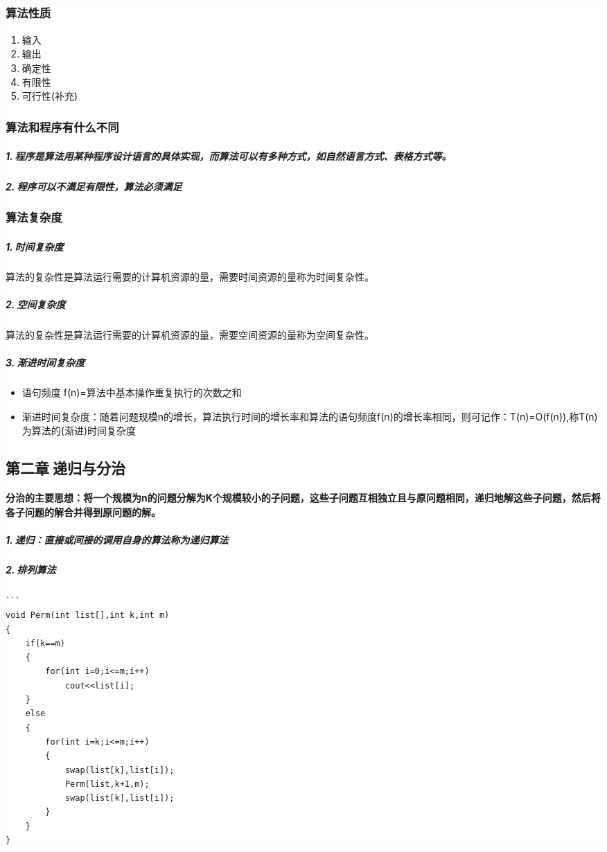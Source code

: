 ### 算法性质

1. 输入
2. 输出
3. 确定性
4. 有限性
5. 可行性(补充)

### 算法和程序有什么不同

##### 1. 程序是算法用某种程序设计语言的具体实现，而算法可以有多种方式，如自然语言方式、表格方式等。
##### 2. 程序可以不满足有限性，算法必须满足

### 算法复杂度

##### 1. 时间复杂度  
算法的复杂性是算法运行需要的计算机资源的量，需要时间资源的量称为时间复杂性。
##### 2. 空间复杂度  
算法的复杂性是算法运行需要的计算机资源的量，需要空间资源的量称为空间复杂性。
##### 3. 渐进时间复杂度
    
- 语句频度 f(n)=算法中基本操作重复执行的次数之和
    
- 渐进时间复杂度：随着问题规模n的增长，算法执行时间的增长率和算法的语句频度f(n)的增长率相同，则可记作：T(n)=O(f(n)),称T(n)为算法的(渐进)时间复杂度

## 第二章 **递归与分治**

**分治的主要思想：将一个规模为n的问题分解为K个规模较小的子问题，这些子问题互相独立且与原问题相同，递归地解这些子问题，然后将各子问题的解合并得到原问题的解。**

##### 1. 递归：直接或间接的调用自身的算法称为递归算法
##### 2. 排列算法

    ```
    void Perm(int list[],int k,int m)
    {
        if(k==m)
        {
            for(int i=0;i<=m;i++)
                cout<<list[i];
        }
        else
        {
            for(int i=k;i<=m;i++)
            {
                swap(list[k],list[i]);
                Perm(list,k+1,m);
                swap(list[k],list[i]);
            }
        }
    }
